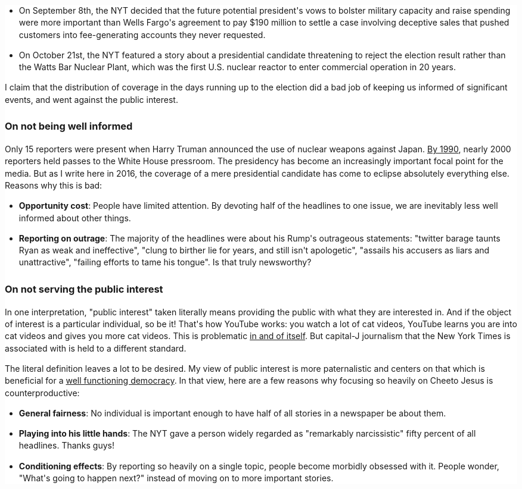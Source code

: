 - On September 8th, the NYT decided that the future potential president's vows
  to bolster military capacity and raise spending were more important than Wells
  Fargo's agreement to pay $190 million to settle a case involving deceptive
  sales that pushed customers into fee-generating accounts they never requested.

- On October 21st, the NYT featured a story about a presidential candidate
  threatening to reject the election result rather than the Watts Bar Nuclear
  Plant, which was the first U.S. nuclear reactor to enter commercial operation
  in 20 years.

I claim that the distribution of coverage in the days running up to the election
did a bad job of keeping us informed of significant events, and went against the
public interest.

[spreadsheet]: https://docs.google.com/spreadsheets/d/e/2PACX-1vT-7Cz1s9YpvlXDz9ejuJa_0JP9pV6coeAMA2j_R0KxEZZpnZ4daMsNOdI86qWgDIwUyZhy8rUAs-2Y/pubhtml
[screenshots]: https://drive.google.com/open?id=0B4Nj-yDXjBs_S3kwZXVqanZNdEU

### On not being well informed

Only 15 reporters were present when Harry Truman announced the use of nuclear
weapons against Japan. [By 1990][6pres], nearly 2000 reporters held
passes to the White House pressroom. The presidency has become an increasingly
important focal point for the media. But as I write here in 2016, the coverage
of a mere presidential candidate has come to eclipse absolutely everything else.
Reasons why this is bad:

- **Opportunity cost**: People have limited attention. By devoting half of the
  headlines to one issue, we are inevitably less well informed about other
  things.

- **Reporting on outrage**: The majority of the headlines were about his
  Rump's outrageous statements: "twitter barage taunts Ryan as weak and ineffective",
  "clung to birther lie for years, and still isn't apologetic", "assails his
  accusers as liars and unattractive", "failing efforts to tame his tongue". Is
  that truly newsworthy?

[6pres]: https://www.amazon.com/Six-OClock-Presidency-Presidential-Television/dp/0275935981

### On not serving the public interest

In one interpretation, "public interest" taken literally means providing the
public with what they are interested in. And if the object of interest is a
particular individual, so be it! That's how YouTube works: you watch a lot of
cat videos, YouTube learns you are into cat videos and gives you more cat
videos. This is problematic [in and of itself][tws]. But capital-J journalism
that the New York Times is associated with is held to a different standard.

The literal definition leaves a lot to be desired. My view of public interest is
more paternalistic and centers on that which is beneficial for a [well
functioning democracy][pub]. In that view, here are a few reasons why focusing
so heavily on Cheeto Jesus is counterproductive:

- **General fairness**: No individual is important enough to have half of
  all stories in a newspaper be about them.

- **Playing into his little hands**: The NYT gave a person widely regarded as
  "remarkably narcissistic" fifty percent of all headlines. Thanks guys!

- **Conditioning effects**: By reporting so heavily on a single topic,
  people become morbidly obsessed with it. People wonder, "What's going to
  happen next?" instead of moving on to more important stories.


[api]: https://www.americanpressinstitute.org/journalism-essentials/what-is-journalism/purpose-journalism/
[twt]: https://twitter.com/hamandcheese/status/801893793540796416
[pub]: http://reutersinstitute.politics.ox.ac.uk/publication/journalism-democracy-and-public-interest
[joe]: https://medium.com/@edelwax/is-anything-worth-maximizing-d11e648eb56f#.bt1ua0z6g
[nyt-polls]: http://www.nytimes.com/interactive/2016/upshot/presidential-polls-forecast.html
[vox]: http://www.vox.com/2016/3/3/11148296/donald-trump-media
[tws]: http://www.timewellspent.io/
[tristan]: http://www.tristanharris.com/2016/05/how-technology-hijacks-peoples-minds%E2%80%8A-%E2%80%8Afrom-a-magician-and-googles-design-ethicist/
[fakenews]: https://www.buzzfeed.com/craigsilverman/viral-fake-election-news-outperformed-real-news-on-facebook?utm_term=.rwlPqdb6Po#.ds5Yo0mwYE
[milo]: https://swagbymilo.com/
[melania]: http://www.politico.com/magazine/story/2016/07/donald-trump-2016-convention-melania-trump-speech-dark-art-of-pr-214083
[troll]: http://rationalwiki.org/wiki/Don't_feed_the_Troll
[wiki]: https://en.wikipedia.org/wiki/Portal:Current_events
[guardian]: https://www.theguardian.com/weekly
[nyt-sub]: http://www.nytimes.com/newsletters
[bbc]: http://www.bbc.co.uk/worldserviceradio